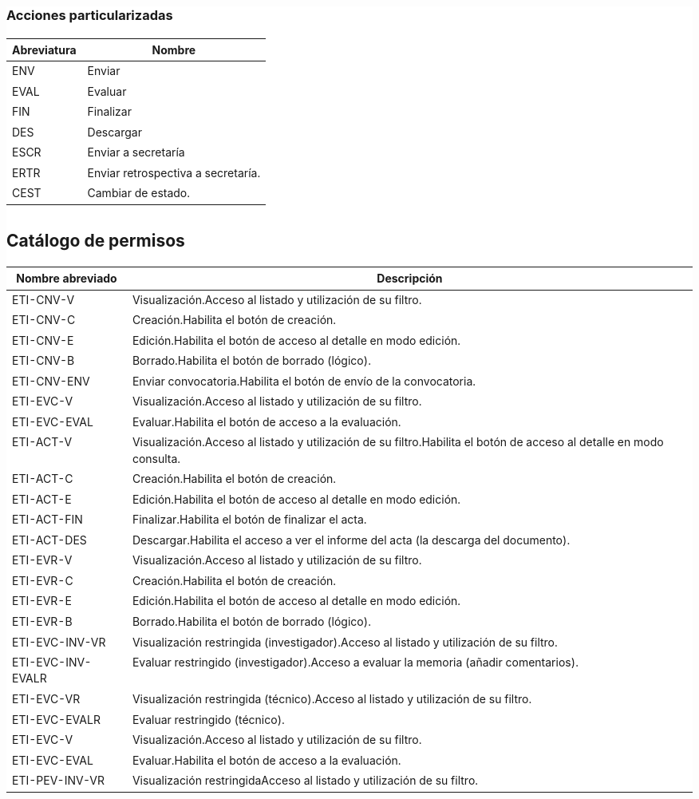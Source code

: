 ### Acciones particularizadas



| Abreviatura | Nombre |
| --- | --- |
| ENV | Enviar |
| EVAL | Evaluar |
| FIN | Finalizar |
| DES | Descargar |
| ESCR | Enviar a secretaría |
| ERTR | Enviar retrospectiva a secretaría. |
| CEST | Cambiar de estado. |

## Catálogo de permisos



| Nombre abreviado | Descripción |
| --- | --- |
| ETI\-CNV\-V | Visualización.Acceso al listado y utilización de su filtro. |
| ETI\-CNV\-C | Creación.Habilita el botón de creación. |
| ETI\-CNV\-E | Edición.Habilita el botón de acceso al detalle en modo edición. |
| ETI\-CNV\-B | Borrado.Habilita el botón de borrado (lógico). |
| ETI\-CNV\-ENV | Enviar convocatoria.Habilita el botón de envío de la convocatoria. |
| ETI\-EVC\-V | Visualización.Acceso al listado y utilización de su filtro. |
| ETI\-EVC\-EVAL | Evaluar.Habilita el botón de acceso a la evaluación. |
| ETI\-ACT\-V | Visualización.Acceso al listado y utilización de su filtro.Habilita el botón de acceso al detalle en modo consulta. |
| ETI\-ACT\-C | Creación.Habilita el botón de creación. |
| ETI\-ACT\-E | Edición.Habilita el botón de acceso al detalle en modo edición. |
| ETI\-ACT\-FIN | Finalizar.Habilita el botón de finalizar el acta. |
| ETI\-ACT\-DES | Descargar.Habilita el acceso a ver el informe del acta (la descarga del documento). |
| ETI\-EVR\-V | Visualización.Acceso al listado y utilización de su filtro. |
| ETI\-EVR\-C | Creación.Habilita el botón de creación. |
| ETI\-EVR\-E | Edición.Habilita el botón de acceso al detalle en modo edición. |
| ETI\-EVR\-B | Borrado.Habilita el botón de borrado (lógico). |
| ETI\-EVC\-INV\-VR | Visualización restringida (investigador).Acceso al listado y utilización de su filtro. |
| ETI\-EVC\-INV\-EVALR | Evaluar restringido (investigador).Acceso a evaluar la memoria (añadir comentarios). |
| ETI\-EVC\-VR | Visualización restringida (técnico).Acceso al listado y utilización de su filtro. |
| ETI\-EVC\-EVALR | Evaluar restringido (técnico). |
| ETI\-EVC\-V | Visualización.Acceso al listado y utilización de su filtro. |
| ETI\-EVC\-EVAL | Evaluar.Habilita el botón de acceso a la evaluación. |
| ETI\-PEV\-INV\-VR | Visualización restringidaAcceso al listado y utilización de su filtro. |